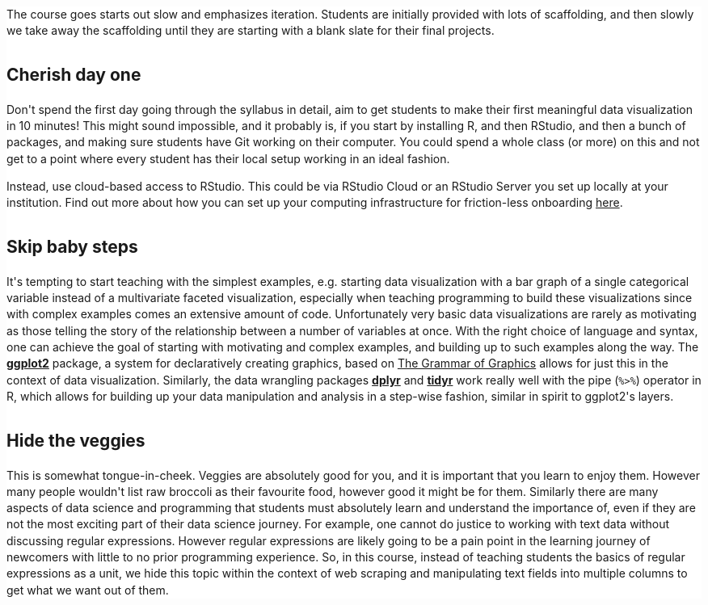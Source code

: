 The course goes starts out slow and emphasizes iteration.
Students are initially provided with lots of scaffolding, and then slowly we take away the scaffolding until they are starting with a blank slate for their final projects.

## Cherish day one

Don't spend the first day going through the syllabus in detail, aim to get students to make their first meaningful data visualization in 10 minutes!
This might sound impossible, and it probably is, if you start by installing R, and then RStudio, and then a bunch of packages, and making sure students have Git working on their computer.
You could spend a whole class (or more) on this and not get to a point where every student has their local setup working in an ideal fashion.

Instead, use cloud-based access to RStudio.
This could be via RStudio Cloud or an RStudio Server you set up locally at your institution.
Find out more about how you can set up your computing infrastructure for friction-less onboarding [here](../../infrastructure).

## Skip baby steps

It's tempting to start teaching with the simplest examples, e.g. starting data visualization with a bar graph of a single categorical variable instead of a multivariate faceted visualization, especially when teaching programming to build these visualizations since with complex examples comes an extensive amount of code.
Unfortunately very basic data visualizations are rarely as motivating as those telling the story of the relationship between a number of variables at once.
With the right choice of language and syntax, one can achieve the goal of starting with motivating and complex examples, and building up to such examples along the way.
The [**ggplot2**](https://ggplot2.tidyverse.org/) package, a system for declaratively creating graphics, based on [The Grammar of Graphics](http://amzn.to/2ef1eWp) allows for just this in the context of data visualization.
Similarly, the data wrangling packages [**dplyr**](https://dplyr.tidyverse.org/) and [**tidyr**](https://tidyr.tidyverse.org/) work really well with the pipe (`%>%`) operator in R, which allows for building up your data manipulation and analysis in a step-wise fashion, similar in spirit to ggplot2's layers.

## Hide the veggies

This is somewhat tongue-in-cheek.
Veggies are absolutely good for you, and it is important that you learn to enjoy them.
However many people wouldn't list raw broccoli as their favourite food, however good it might be for them.
Similarly there are many aspects of data science and programming that students must absolutely learn and understand the importance of, even if they are not the most exciting part of their data science journey.
For example, one cannot do justice to working with text data without discussing regular expressions.
However regular expressions are likely going to be a pain point in the learning journey of newcomers with little to no prior programming experience.
So, in this course, instead of teaching students the basics of regular expressions as a unit, we hide this topic within the context of web scraping and manipulating text fields into multiple columns to get what we want out of them.
